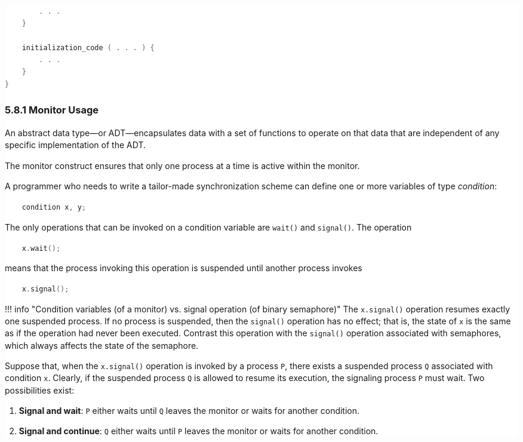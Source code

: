 ```c
        . . .
    }

    initialization_code ( . . . ) {
        . . .
    }
}
```

### 5.8.1 Monitor Usage

An abstract data type—or ADT—encapsulates data with a set of functions to operate on that data that are independent of any specific implementation of the ADT.

The monitor construct ensures that only one process at a time is active within the monitor.

A programmer who needs to write a tailor-made synchronization scheme can define one or more variables of type $condition$:

```c
    condition x, y;
```

The only operations that can be invoked on a condition variable are `wait()` and `signal()`. The operation

```c
    x.wait();
```

means that the process invoking this operation is suspended until another process invokes

```c
    x.signal();
```

!!! info "Condition variables (of a monitor) vs. signal operation (of binary semaphore)"
    The `x.signal()` operation resumes exactly one suspended process. If no process is suspended, then the `signal()` operation has no effect; that is, the state of `x` is the same as if the operation had never been executed. Contrast this operation with the `signal()` operation associated with semaphores, which always affects the state of the semaphore.

Suppose that, when the `x.signal()` operation is invoked by a process `P`, there exists a suspended process `Q` associated with condition `x`. Clearly, if the suspended process `Q` is allowed to resume its execution, the signaling process `P` must wait. Two possibilities exist:

1. **Signal and wait**: `P` either waits until `Q` leaves the monitor or waits for another condition.

1. **Signal and continue**: `Q` either waits until `P` leaves the monitor or waits for another condition.
